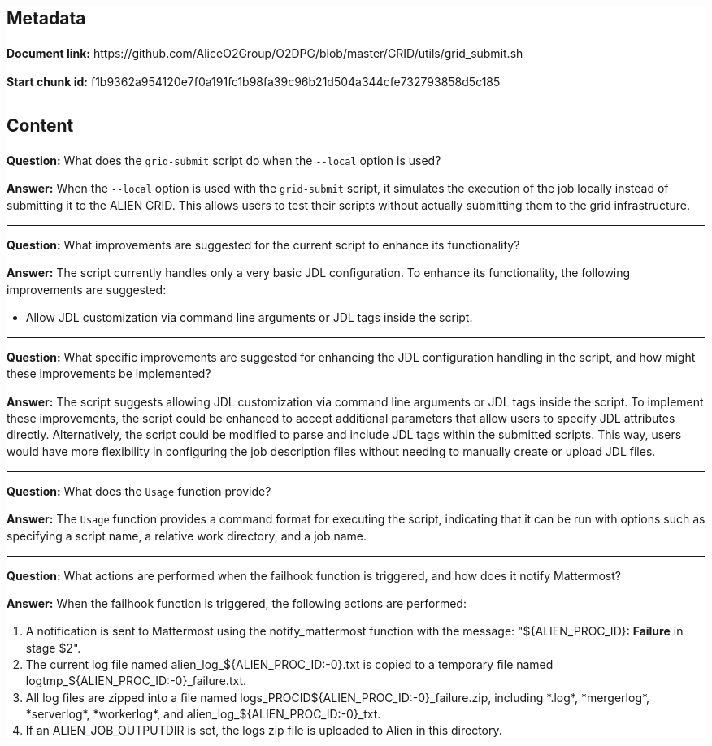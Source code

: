 ## Metadata

**Document link:** https://github.com/AliceO2Group/O2DPG/blob/master/GRID/utils/grid_submit.sh

**Start chunk id:** f1b9362a954120e7f0a191fc1b98fa39c96b21d504a344cfe732793858d5c185

## Content

**Question:** What does the `grid-submit` script do when the `--local` option is used?

**Answer:** When the `--local` option is used with the `grid-submit` script, it simulates the execution of the job locally instead of submitting it to the ALIEN GRID. This allows users to test their scripts without actually submitting them to the grid infrastructure.

---

**Question:** What improvements are suggested for the current script to enhance its functionality?

**Answer:** The script currently handles only a very basic JDL configuration. To enhance its functionality, the following improvements are suggested:
- Allow JDL customization via command line arguments or JDL tags inside the script.

---

**Question:** What specific improvements are suggested for enhancing the JDL configuration handling in the script, and how might these improvements be implemented?

**Answer:** The script suggests allowing JDL customization via command line arguments or JDL tags inside the script. To implement these improvements, the script could be enhanced to accept additional parameters that allow users to specify JDL attributes directly. Alternatively, the script could be modified to parse and include JDL tags within the submitted scripts. This way, users would have more flexibility in configuring the job description files without needing to manually create or upload JDL files.

---

**Question:** What does the `Usage` function provide?

**Answer:** The `Usage` function provides a command format for executing the script, indicating that it can be run with options such as specifying a script name, a relative work directory, and a job name.

---

**Question:** What actions are performed when the failhook function is triggered, and how does it notify Mattermost?

**Answer:** When the failhook function is triggered, the following actions are performed:

1. A notification is sent to Mattermost using the notify_mattermost function with the message: "${ALIEN_PROC_ID}: **Failure** in stage $2".
2. The current log file named alien_log_${ALIEN_PROC_ID:-0}.txt is copied to a temporary file named logtmp_${ALIEN_PROC_ID:-0}_failure.txt.
3. All log files are zipped into a file named logs_PROCID${ALIEN_PROC_ID:-0}_failure.zip, including *.log*, *mergerlog*, *serverlog*, *workerlog*, and alien_log_${ALIEN_PROC_ID:-0}_txt.
4. If an ALIEN_JOB_OUTPUTDIR is set, the logs zip file is uploaded to Alien in this directory.
